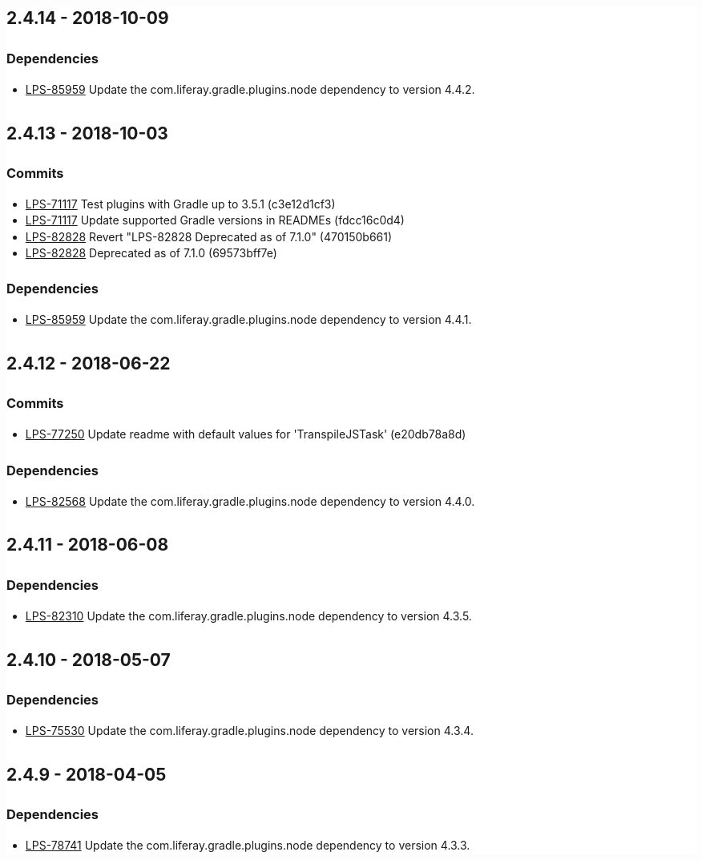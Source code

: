 ## 2.4.14 - 2018-10-09

### Dependencies
- [LPS-85959] Update the com.liferay.gradle.plugins.node dependency to version
4.4.2.

## 2.4.13 - 2018-10-03

### Commits
- [LPS-71117] Test plugins with Gradle up to 3.5.1 (c3e12d1cf3)
- [LPS-71117] Update supported Gradle versions in READMEs (fdcc16c0d4)
- [LPS-82828] Revert "LPS-82828 Deprecated as of 7.1.0" (470150b661)
- [LPS-82828] Deprecated as of 7.1.0 (69573bff7e)

### Dependencies
- [LPS-85959] Update the com.liferay.gradle.plugins.node dependency to version
4.4.1.

## 2.4.12 - 2018-06-22

### Commits
- [LPS-77250] Update readme with default values for 'TranspileJSTask'
(e20db78a8d)

### Dependencies
- [LPS-82568] Update the com.liferay.gradle.plugins.node dependency to version
4.4.0.

## 2.4.11 - 2018-06-08

### Dependencies
- [LPS-82310] Update the com.liferay.gradle.plugins.node dependency to version
4.3.5.

## 2.4.10 - 2018-05-07

### Dependencies
- [LPS-75530] Update the com.liferay.gradle.plugins.node dependency to version
4.3.4.

## 2.4.9 - 2018-04-05

### Dependencies
- [LPS-78741] Update the com.liferay.gradle.plugins.node dependency to version
4.3.3.


[LPS-0]: https://issues.liferay.com/browse/LPS-0
[LPS-51081]: https://issues.liferay.com/browse/LPS-51081
[LPS-57645]: https://issues.liferay.com/browse/LPS-57645
[LPS-58260]: https://issues.liferay.com/browse/LPS-58260
[LPS-58467]: https://issues.liferay.com/browse/LPS-58467
[LPS-58609]: https://issues.liferay.com/browse/LPS-58609
[LPS-58655]: https://issues.liferay.com/browse/LPS-58655
[LPS-59564]: https://issues.liferay.com/browse/LPS-59564
[LPS-60148]: https://issues.liferay.com/browse/LPS-60148
[LPS-60317]: https://issues.liferay.com/browse/LPS-60317
[LPS-61088]: https://issues.liferay.com/browse/LPS-61088
[LPS-61099]: https://issues.liferay.com/browse/LPS-61099
[LPS-61527]: https://issues.liferay.com/browse/LPS-61527
[LPS-61754]: https://issues.liferay.com/browse/LPS-61754
[LPS-61848]: https://issues.liferay.com/browse/LPS-61848
[LPS-62504]: https://issues.liferay.com/browse/LPS-62504
[LPS-62671]: https://issues.liferay.com/browse/LPS-62671
[LPS-62826]: https://issues.liferay.com/browse/LPS-62826
[LPS-62883]: https://issues.liferay.com/browse/LPS-62883
[LPS-63943]: https://issues.liferay.com/browse/LPS-63943
[LPS-64281]: https://issues.liferay.com/browse/LPS-64281
[LPS-64407]: https://issues.liferay.com/browse/LPS-64407
[LPS-64816]: https://issues.liferay.com/browse/LPS-64816
[LPS-64875]: https://issues.liferay.com/browse/LPS-64875
[LPS-65245]: https://issues.liferay.com/browse/LPS-65245
[LPS-65749]: https://issues.liferay.com/browse/LPS-65749
[LPS-65976]: https://issues.liferay.com/browse/LPS-65976
[LPS-66410]: https://issues.liferay.com/browse/LPS-66410
[LPS-66709]: https://issues.liferay.com/browse/LPS-66709
[LPS-66906]: https://issues.liferay.com/browse/LPS-66906
[LPS-67023]: https://issues.liferay.com/browse/LPS-67023
[LPS-67544]: https://issues.liferay.com/browse/LPS-67544
[LPS-67573]: https://issues.liferay.com/browse/LPS-67573
[LPS-67653]: https://issues.liferay.com/browse/LPS-67653
[LPS-67658]: https://issues.liferay.com/browse/LPS-67658
[LPS-68231]: https://issues.liferay.com/browse/LPS-68231
[LPS-68564]: https://issues.liferay.com/browse/LPS-68564
[LPS-68917]: https://issues.liferay.com/browse/LPS-68917
[LPS-68979]: https://issues.liferay.com/browse/LPS-68979
[LPS-69026]: https://issues.liferay.com/browse/LPS-69026
[LPS-69248]: https://issues.liferay.com/browse/LPS-69248
[LPS-69259]: https://issues.liferay.com/browse/LPS-69259
[LPS-69445]: https://issues.liferay.com/browse/LPS-69445
[LPS-69618]: https://issues.liferay.com/browse/LPS-69618
[LPS-69677]: https://issues.liferay.com/browse/LPS-69677
[LPS-69802]: https://issues.liferay.com/browse/LPS-69802
[LPS-69920]: https://issues.liferay.com/browse/LPS-69920
[LPS-70060]: https://issues.liferay.com/browse/LPS-70060
[LPS-70634]: https://issues.liferay.com/browse/LPS-70634
[LPS-70677]: https://issues.liferay.com/browse/LPS-70677
[LPS-70819]: https://issues.liferay.com/browse/LPS-70819
[LPS-71117]: https://issues.liferay.com/browse/LPS-71117
[LPS-71222]: https://issues.liferay.com/browse/LPS-71222
[LPS-71826]: https://issues.liferay.com/browse/LPS-71826
[LPS-72152]: https://issues.liferay.com/browse/LPS-72152
[LPS-72340]: https://issues.liferay.com/browse/LPS-72340
[LPS-72723]: https://issues.liferay.com/browse/LPS-72723
[LPS-72851]: https://issues.liferay.com/browse/LPS-72851
[LPS-73070]: https://issues.liferay.com/browse/LPS-73070
[LPS-73472]: https://issues.liferay.com/browse/LPS-73472
[LPS-74343]: https://issues.liferay.com/browse/LPS-74343
[LPS-74526]: https://issues.liferay.com/browse/LPS-74526
[LPS-74770]: https://issues.liferay.com/browse/LPS-74770
[LPS-74904]: https://issues.liferay.com/browse/LPS-74904
[LPS-74933]: https://issues.liferay.com/browse/LPS-74933
[LPS-75175]: https://issues.liferay.com/browse/LPS-75175
[LPS-75530]: https://issues.liferay.com/browse/LPS-75530
[LPS-75829]: https://issues.liferay.com/browse/LPS-75829
[LPS-75965]: https://issues.liferay.com/browse/LPS-75965
[LPS-76644]: https://issues.liferay.com/browse/LPS-76644
[LPS-77250]: https://issues.liferay.com/browse/LPS-77250
[LPS-77425]: https://issues.liferay.com/browse/LPS-77425
[LPS-77996]: https://issues.liferay.com/browse/LPS-77996
[LPS-78741]: https://issues.liferay.com/browse/LPS-78741
[LPS-82310]: https://issues.liferay.com/browse/LPS-82310
[LPS-82568]: https://issues.liferay.com/browse/LPS-82568
[LPS-82828]: https://issues.liferay.com/browse/LPS-82828
[LPS-85609]: https://issues.liferay.com/browse/LPS-85609
[LPS-85959]: https://issues.liferay.com/browse/LPS-85959
[LPS-86576]: https://issues.liferay.com/browse/LPS-86576
[LPS-86589]: https://issues.liferay.com/browse/LPS-86589
[LPS-87192]: https://issues.liferay.com/browse/LPS-87192
[LPS-87465]: https://issues.liferay.com/browse/LPS-87465
[LPS-87466]: https://issues.liferay.com/browse/LPS-87466
[LPS-87479]: https://issues.liferay.com/browse/LPS-87479
[LPS-88909]: https://issues.liferay.com/browse/LPS-88909
[LPS-89126]: https://issues.liferay.com/browse/LPS-89126
[LPS-89436]: https://issues.liferay.com/browse/LPS-89436
[LPS-89916]: https://issues.liferay.com/browse/LPS-89916
[LPS-90945]: https://issues.liferay.com/browse/LPS-90945
[LPS-91967]: https://issues.liferay.com/browse/LPS-91967
[LPS-93220]: https://issues.liferay.com/browse/LPS-93220
[LPS-93258]: https://issues.liferay.com/browse/LPS-93258
[LPS-94947]: https://issues.liferay.com/browse/LPS-94947
[LPS-96247]: https://issues.liferay.com/browse/LPS-96247
[LPS-96376]: https://issues.liferay.com/browse/LPS-96376
[LPS-99740]: https://issues.liferay.com/browse/LPS-99740
[LPS-99774]: https://issues.liferay.com/browse/LPS-99774
[LPS-99977]: https://issues.liferay.com/browse/LPS-99977
[LPS-100163]: https://issues.liferay.com/browse/LPS-100163
[LPS-100168]: https://issues.liferay.com/browse/LPS-100168
[LPS-100515]: https://issues.liferay.com/browse/LPS-100515
[LPS-101470]: https://issues.liferay.com/browse/LPS-101470
[LPS-102367]: https://issues.liferay.com/browse/LPS-102367
[LPS-102655]: https://issues.liferay.com/browse/LPS-102655
[LPS-103339]: https://issues.liferay.com/browse/LPS-103339
[LPS-103580]: https://issues.liferay.com/browse/LPS-103580
[LPS-104132]: https://issues.liferay.com/browse/LPS-104132
[LPS-106149]: https://issues.liferay.com/browse/LPS-106149
[LPS-110422]: https://issues.liferay.com/browse/LPS-110422
[LPS-110486]: https://issues.liferay.com/browse/LPS-110486
[LPS-111192]: https://issues.liferay.com/browse/LPS-111192
[LRDOCS-4129]: https://issues.liferay.com/browse/LRDOCS-4129
[LRDOCS-4319]: https://issues.liferay.com/browse/LRDOCS-4319
[LRDOCS-6412]: https://issues.liferay.com/browse/LRDOCS-6412
[LRQA-52072]: https://issues.liferay.com/browse/LRQA-52072